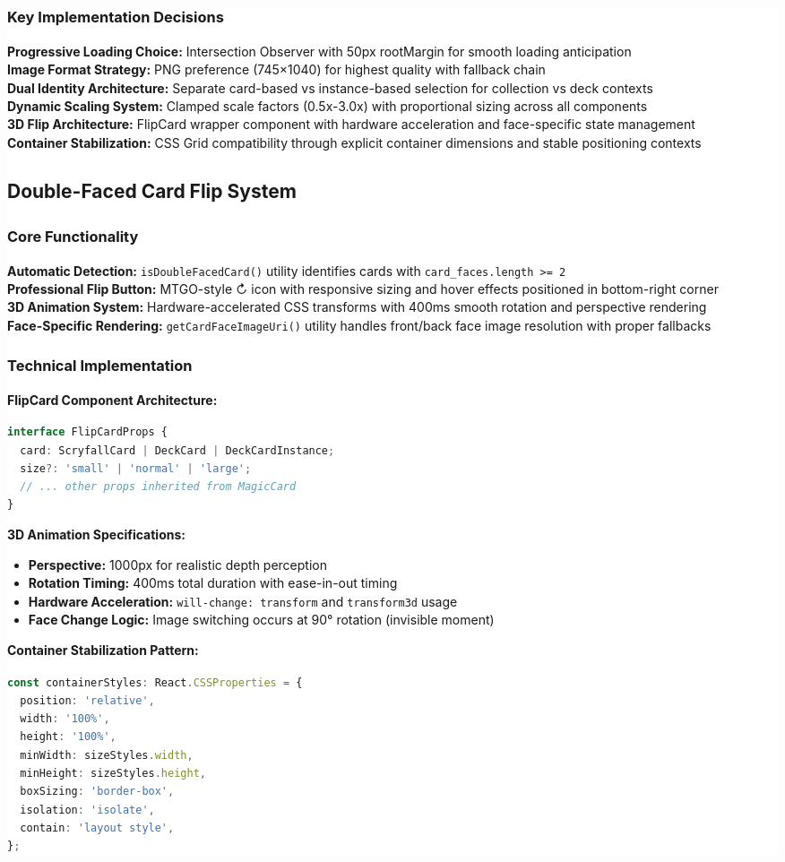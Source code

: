 ### Key Implementation Decisions
**Progressive Loading Choice:** Intersection Observer with 50px rootMargin for smooth loading anticipation  
**Image Format Strategy:** PNG preference (745×1040) for highest quality with fallback chain  
**Dual Identity Architecture:** Separate card-based vs instance-based selection for collection vs deck contexts  
**Dynamic Scaling System:** Clamped scale factors (0.5x-3.0x) with proportional sizing across all components  
**3D Flip Architecture:** FlipCard wrapper component with hardware acceleration and face-specific state management  
**Container Stabilization:** CSS Grid compatibility through explicit container dimensions and stable positioning contexts

## Double-Faced Card Flip System

### Core Functionality
**Automatic Detection:** `isDoubleFacedCard()` utility identifies cards with `card_faces.length >= 2`  
**Professional Flip Button:** MTGO-style ↻ icon with responsive sizing and hover effects positioned in bottom-right corner  
**3D Animation System:** Hardware-accelerated CSS transforms with 400ms smooth rotation and perspective rendering  
**Face-Specific Rendering:** `getCardFaceImageUri()` utility handles front/back face image resolution with proper fallbacks

### Technical Implementation
**FlipCard Component Architecture:**
```typescript
interface FlipCardProps {
  card: ScryfallCard | DeckCard | DeckCardInstance;
  size?: 'small' | 'normal' | 'large';
  // ... other props inherited from MagicCard
}
```

**3D Animation Specifications:**
- **Perspective:** 1000px for realistic depth perception
- **Rotation Timing:** 400ms total duration with ease-in-out timing
- **Hardware Acceleration:** `will-change: transform` and `transform3d` usage
- **Face Change Logic:** Image switching occurs at 90° rotation (invisible moment)

**Container Stabilization Pattern:**
```typescript
const containerStyles: React.CSSProperties = {
  position: 'relative',
  width: '100%',
  height: '100%',
  minWidth: sizeStyles.width,
  minHeight: sizeStyles.height,
  boxSizing: 'border-box',
  isolation: 'isolate',
  contain: 'layout style',
};
```
